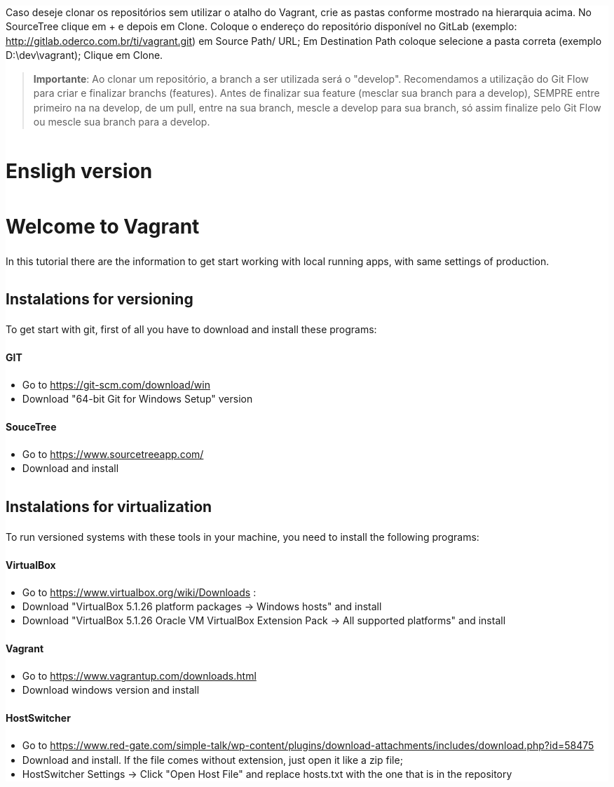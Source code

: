 Caso deseje clonar os repositórios sem utilizar o atalho do Vagrant, crie as pastas conforme mostrado na hierarquia acima. No SourceTree clique em + e depois em Clone. Coloque o endereço do repositório disponível no GitLab (exemplo: http://gitlab.oderco.com.br/ti/vagrant.git) em Source Path/ URL; Em Destination Path coloque selecione a pasta correta (exemplo D:\dev\vagrant); Clique em Clone.

> **Importante**: Ao clonar um repositório, a branch a ser utilizada será o "develop". Recomendamos a utilização do Git Flow para criar e finalizar branchs (features). Antes de finalizar sua feature (mesclar sua branch para a develop), SEMPRE entre primeiro na na develop, de um pull, entre na sua branch, mescle a develop para sua branch, só assim finalize pelo Git Flow ou mescle sua branch para a develop.


# Ensligh version


Welcome to Vagrant
===================

In this tutorial there are the information to get start working with local running apps, with same settings of production.

Instalations for versioning
-------------

To get start with git, first of all you have to download and install these programs:

#### GIT

- Go to https://git-scm.com/download/win 
- Download "64-bit Git for Windows Setup" version

#### SouceTree
- Go to https://www.sourcetreeapp.com/ 
- Download and install

Instalations for virtualization
-------------

To run versioned systems with these tools in your machine, you need to install the following programs:

#### VirtualBox

- Go to https://www.virtualbox.org/wiki/Downloads :
- Download "VirtualBox 5.1.26 platform packages -> Windows hosts" and install
- Download "VirtualBox 5.1.26 Oracle VM VirtualBox Extension Pack -> All supported platforms" and install

#### Vagrant

- Go to https://www.vagrantup.com/downloads.html 
- Download windows version and install

#### HostSwitcher

- Go to  https://www.red-gate.com/simple-talk/wp-content/plugins/download-attachments/includes/download.php?id=58475
- Download and install. If the file comes without extension, just open it like a zip file;
- HostSwitcher Settings -> Click "Open Host File" and replace hosts.txt with the one that is in the repository
